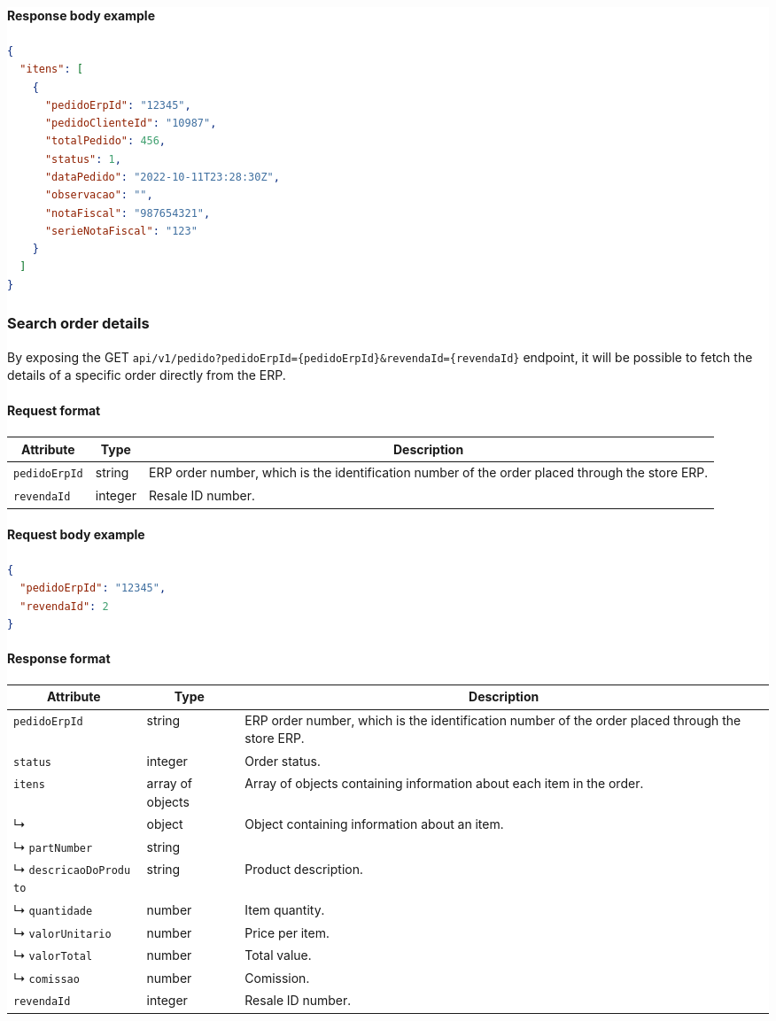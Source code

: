 

#### Response body example

```json
{
  "itens": [
    {
      "pedidoErpId": "12345",
      "pedidoClienteId": "10987",
      "totalPedido": 456,
      "status": 1,
      "dataPedido": "2022-10-11T23:28:30Z",
      "observacao": "",
      "notaFiscal": "987654321",
      "serieNotaFiscal": "123"
    }
  ]
}
```

### Search order details

By exposing the GET `api/v1/pedido?pedidoErpId={pedidoErpId}&revendaId={revendaId}` endpoint, it will be possible to fetch the details of a specific order directly from the ERP.

#### Request format

| **Attribute** | **Type** | **Description** |
|---|---|---|
| `pedidoErpId` | string | ERP order number, which is the identification number of the order placed through the store ERP. |
| `revendaId` | integer | Resale ID number. |

#### Request body example

```json
{
  "pedidoErpId": "12345",
  "revendaId": 2
}
```

#### Response format

| **Attribute** | **Type** | **Description** |
|---|---|---|
| `pedidoErpId` | string | ERP order number, which is the identification number of the order placed through the store ERP. |
| `status` | integer | Order status. |
| `itens` | array of objects | Array of objects containing information about each item in the order. |
| ↳ | object | Object containing information about an item. |
|   ↳ `partNumber` | string |  |
|   ↳ `descricaoDoProduto` | string | Product description. |
|   ↳ `quantidade` | number | Item quantity. |
|   ↳ `valorUnitario` | number | Price per item. |
|   ↳ `valorTotal` | number | Total value. |
|   ↳ `comissao` | number | Comission. |
| `revendaId` | integer | Resale ID number. |
